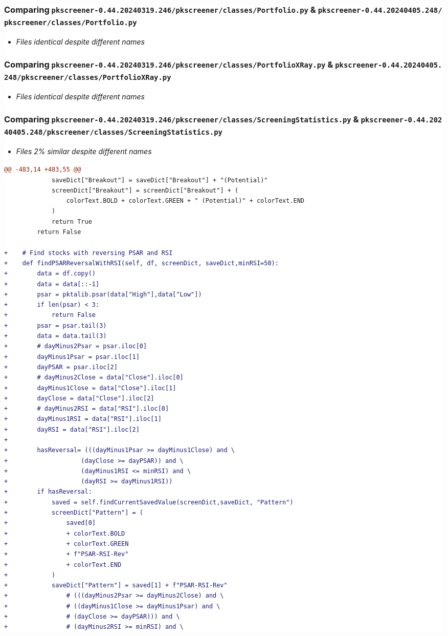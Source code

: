 ### Comparing `pkscreener-0.44.20240319.246/pkscreener/classes/Portfolio.py` & `pkscreener-0.44.20240405.248/pkscreener/classes/Portfolio.py`

 * *Files identical despite different names*

### Comparing `pkscreener-0.44.20240319.246/pkscreener/classes/PortfolioXRay.py` & `pkscreener-0.44.20240405.248/pkscreener/classes/PortfolioXRay.py`

 * *Files identical despite different names*

### Comparing `pkscreener-0.44.20240319.246/pkscreener/classes/ScreeningStatistics.py` & `pkscreener-0.44.20240405.248/pkscreener/classes/ScreeningStatistics.py`

 * *Files 2% similar despite different names*

```diff
@@ -483,14 +483,55 @@
             saveDict["Breakout"] = saveDict["Breakout"] + "(Potential)"
             screenDict["Breakout"] = screenDict["Breakout"] + (
                 colorText.BOLD + colorText.GREEN + " (Potential)" + colorText.END
             )
             return True
         return False
 
+    # Find stocks with reversing PSAR and RSI
+    def findPSARReversalWithRSI(self, df, screenDict, saveDict,minRSI=50):
+        data = df.copy()
+        data = data[::-1]
+        psar = pktalib.psar(data["High"],data["Low"])
+        if len(psar) < 3:
+            return False
+        psar = psar.tail(3)
+        data = data.tail(3)
+        # dayMinus2Psar = psar.iloc[0]
+        dayMinus1Psar = psar.iloc[1]
+        dayPSAR = psar.iloc[2]
+        # dayMinus2Close = data["Close"].iloc[0]
+        dayMinus1Close = data["Close"].iloc[1]
+        dayClose = data["Close"].iloc[2]
+        # dayMinus2RSI = data["RSI"].iloc[0]
+        dayMinus1RSI = data["RSI"].iloc[1]
+        dayRSI = data["RSI"].iloc[2]
+        
+        hasReversal= (((dayMinus1Psar >= dayMinus1Close) and \
+                    (dayClose >= dayPSAR)) and \
+                    (dayMinus1RSI <= minRSI) and \
+                    (dayRSI >= dayMinus1RSI))
+        if hasReversal:
+            saved = self.findCurrentSavedValue(screenDict,saveDict, "Pattern")
+            screenDict["Pattern"] = (
+                saved[0] 
+                + colorText.BOLD
+                + colorText.GREEN
+                + f"PSAR-RSI-Rev"
+                + colorText.END
+            )
+            saveDict["Pattern"] = saved[1] + f"PSAR-RSI-Rev"
+                # (((dayMinus2Psar >= dayMinus2Close) and \
+                # ((dayMinus1Close >= dayMinus1Psar) and \
+                # (dayClose >= dayPSAR))) and \
+                # (dayMinus2RSI >= minRSI) and \
```

 [MADE-IN-INDIA-badge]: https://img.shields.io/badge/MADE%20WITH%20%E2%9D%A4%20IN-INDIA-orange
 [MADE-IN-INDIA]: https://en.wikipedia.org/wiki/India
 [Windows-badge]: https://img.shields.io/badge/Windows-0078D6?logo=windows&logoColor=white
 [Linux-badge]: https://img.shields.io/badge/Linux-FCC624?logo=linux&logoColor=black
 [Mac OS-badge]: https://img.shields.io/badge/mac%20os-D3D3D3?logo=apple&logoColor=000000
 [GitHub release (latest by date)-badge]: https://img.shields.io/github/v/release/pkjmesra/PKScreener
 [GitHub release (latest by date)]: https://github.com/pkjmesra/PKScreener/releases/latest
 [pypi-badge]: https://img.shields.io/pypi/v/pkscreener.svg?style=flat-square
 [pypi]: https://pypi.python.org/pypi/pkscreener
 [wheel-badge]: https://img.shields.io/pypi/wheel/pkscreener.svg?style=flat-square
 [GitHub all releases]: https://img.shields.io/github/downloads/pkjmesra/PKScreener/total?color=Green&label=Downloads&style=for-the-badge
 [License-badge]: https://img.shields.io/github/license/pkjmesra/PKScreener?style=for-the-badge
 [MADE-IN-INDIA-badge]: https://img.shields.io/badge/MADE%20WITH%20%E2%9D%A4%20IN-INDIA-orange
 [MADE-IN-INDIA]: https://en.wikipedia.org/wiki/India
 [Windows-badge]: https://img.shields.io/badge/Windows-0078D6?logo=windows&logoColor=white
 [Linux-badge]: https://img.shields.io/badge/Linux-FCC624?logo=linux&logoColor=black
 [Mac OS-badge]: https://img.shields.io/badge/mac%20os-D3D3D3?logo=apple&logoColor=000000
 [GitHub release (latest by date)-badge]: https://img.shields.io/github/v/release/pkjmesra/PKScreener
 [GitHub release (latest by date)]: https://github.com/pkjmesra/PKScreener/releases/latest
 [pypi-badge]: https://img.shields.io/pypi/v/pkscreener.svg?style=flat-square
 [pypi]: https://pypi.python.org/pypi/pkscreener
 [wheel-badge]: https://img.shields.io/pypi/wheel/pkscreener.svg?style=flat-square
 [GitHub all releases]: https://img.shields.io/github/downloads/pkjmesra/PKScreener/total?color=Green&label=Downloads&style=for-the-badge
 [License-badge]: https://img.shields.io/github/license/pkjmesra/PKScreener?style=for-the-badge
 [MADE-IN-INDIA-badge]: https://img.shields.io/badge/MADE%20WITH%20%E2%9D%A4%20IN-INDIA-orange
 [MADE-IN-INDIA]: https://en.wikipedia.org/wiki/India
 [Windows-badge]: https://img.shields.io/badge/Windows-0078D6?logo=windows&logoColor=white
 [Linux-badge]: https://img.shields.io/badge/Linux-FCC624?logo=linux&logoColor=black
 [Mac OS-badge]: https://img.shields.io/badge/mac%20os-D3D3D3?logo=apple&logoColor=000000
 [GitHub release (latest by date)-badge]: https://img.shields.io/github/v/release/pkjmesra/PKScreener
 [GitHub release (latest by date)]: https://github.com/pkjmesra/PKScreener/releases/latest
 [pypi-badge]: https://img.shields.io/pypi/v/pkscreener.svg?style=flat-square
 [pypi]: https://pypi.python.org/pypi/pkscreener
 [wheel-badge]: https://img.shields.io/pypi/wheel/pkscreener.svg?style=flat-square
 [GitHub all releases]: https://img.shields.io/github/downloads/pkjmesra/PKScreener/total?color=Green&label=Downloads&style=for-the-badge
 [License-badge]: https://img.shields.io/github/license/pkjmesra/PKScreener?style=for-the-badge